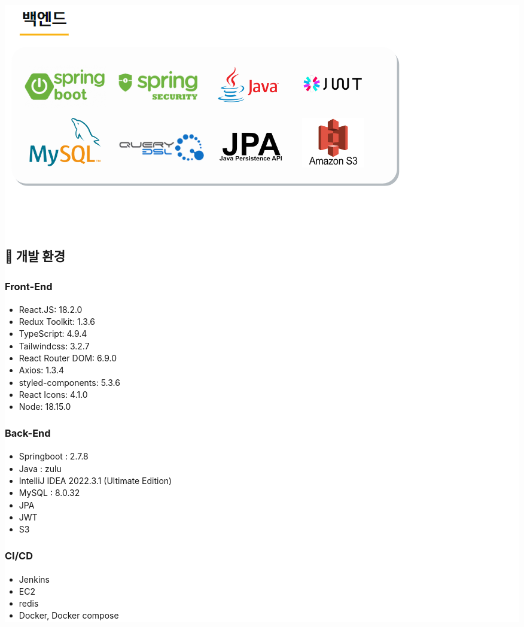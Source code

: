 ![back-end](./docs/back-end.png)

<br/><br/>

## 🐾 개발 환경

### Front-End

- React.JS: 18.2.0
- Redux Toolkit: 1.3.6
- TypeScript: 4.9.4
- Tailwindcss: 3.2.7
- React Router DOM: 6.9.0
- Axios: 1.3.4
- styled-components: 5.3.6
- React Icons: 4.1.0
- Node: 18.15.0

### Back-End

- Springboot : 2.7.8
- Java : zulu
- IntelliJ IDEA 2022.3.1 (Ultimate Edition)
- MySQL : 8.0.32
- JPA
- JWT
- S3

### CI/CD

- Jenkins
- EC2
- redis
- Docker, Docker compose
